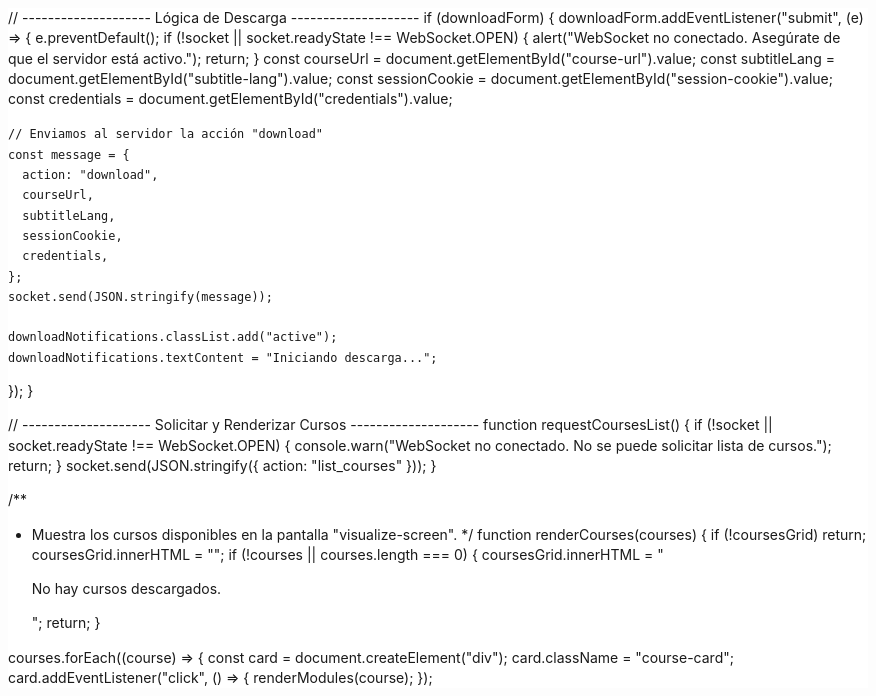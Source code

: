 // -------------------- Lógica de Descarga --------------------
if (downloadForm) {
  downloadForm.addEventListener("submit", (e) => {
    e.preventDefault();
    if (!socket || socket.readyState !== WebSocket.OPEN) {
      alert("WebSocket no conectado. Asegúrate de que el servidor está activo.");
      return;
    }
    const courseUrl     = document.getElementById("course-url").value;
    const subtitleLang  = document.getElementById("subtitle-lang").value;
    const sessionCookie = document.getElementById("session-cookie").value;
    const credentials   = document.getElementById("credentials").value;

    // Enviamos al servidor la acción "download"
    const message = {
      action: "download",
      courseUrl,
      subtitleLang,
      sessionCookie,
      credentials,
    };
    socket.send(JSON.stringify(message));

    downloadNotifications.classList.add("active");
    downloadNotifications.textContent = "Iniciando descarga...";
  });
}

// -------------------- Solicitar y Renderizar Cursos --------------------
function requestCoursesList() {
  if (!socket || socket.readyState !== WebSocket.OPEN) {
    console.warn("WebSocket no conectado. No se puede solicitar lista de cursos.");
    return;
  }
  socket.send(JSON.stringify({ action: "list_courses" }));
}

/**
 * Muestra los cursos disponibles en la pantalla "visualize-screen".
 */
function renderCourses(courses) {
  if (!coursesGrid) return;
  coursesGrid.innerHTML = "";
  if (!courses || courses.length === 0) {
    coursesGrid.innerHTML = "<p>No hay cursos descargados.</p>";
    return;
  }

  courses.forEach((course) => {
    const card = document.createElement("div");
    card.className = "course-card";
    card.addEventListener("click", () => {
      renderModules(course);
    });
